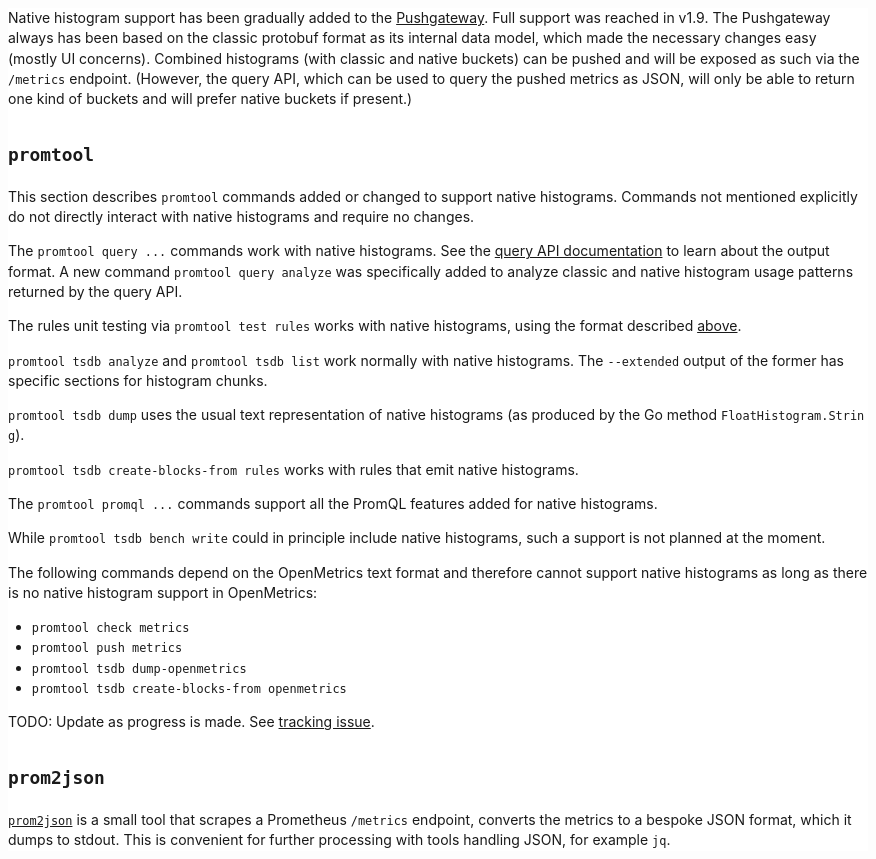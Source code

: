 Native histogram support has been gradually added to the
[Pushgateway](https://github.com/prometheus/pushgateway). Full support was
reached in v1.9. The Pushgateway always has been based on the classic protobuf
format as its internal data model, which made the necessary changes easy
(mostly UI concerns). Combined histograms (with classic and native buckets) can
be pushed and will be exposed as such via the `/metrics` endpoint. (However,
the query API, which can be used to query the pushed metrics as JSON, will only
be able to return one kind of buckets and will prefer native buckets if
present.)

## `promtool` 

This section describes `promtool` commands added or changed to support native
histograms. Commands not mentioned explicitly do not directly interact with
native histograms and require no changes.

The `promtool query ...` commands work with native histograms. See the [query
API documentation](instant-and-range-queries) to learn about the output format.
A new command `promtool query analyze` was specifically added to analyze
classic and native histogram usage patterns returned by the query API.

The rules unit testing via `promtool test rules` works with native histograms,
using the format described [above](#testing-framework). 

`promtool tsdb analyze` and `promtool tsdb list` work normally with native
histograms. The `--extended` output of the former has specific sections for
histogram chunks.

`promtool tsdb dump` uses the usual text representation of native histograms
(as produced by the Go method `FloatHistogram.String`).

`promtool tsdb create-blocks-from rules` works with rules that emit native
histograms.

The `promtool promql ...` commands support all the PromQL features added for
native histograms.

While `promtool tsdb bench write` could in principle include native histograms,
such a support is not planned at the moment.

The following commands depend on the OpenMetrics text format and
therefore cannot support native histograms as long as there is no native
histogram support in OpenMetrics:

- `promtool check metrics`
- `promtool push metrics`
- `promtool tsdb dump-openmetrics`
- `promtool tsdb create-blocks-from openmetrics`

TODO: Update as progress is made. See [tracking
issue](https://github.com/prometheus/prometheus/issues/12146).

## `prom2json`

[`prom2json`](https://github.com/prometheus/prom2json) is a small tool that
scrapes a Prometheus `/metrics` endpoint, converts the metrics to a bespoke
JSON format, which it dumps to stdout. This is convenient for further
processing with tools handling JSON, for example `jq`.
